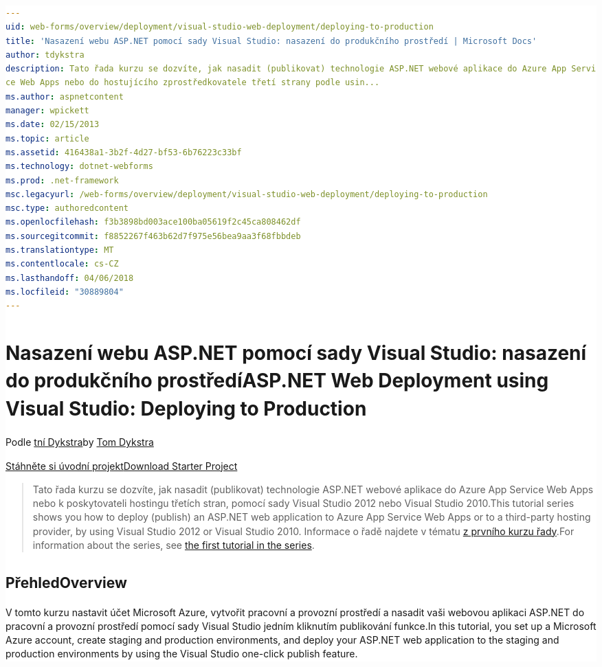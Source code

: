 ```yaml
---
uid: web-forms/overview/deployment/visual-studio-web-deployment/deploying-to-production
title: 'Nasazení webu ASP.NET pomocí sady Visual Studio: nasazení do produkčního prostředí | Microsoft Docs'
author: tdykstra
description: Tato řada kurzu se dozvíte, jak nasadit (publikovat) technologie ASP.NET webové aplikace do Azure App Service Web Apps nebo do hostujícího zprostředkovatele třetí strany podle usin...
ms.author: aspnetcontent
manager: wpickett
ms.date: 02/15/2013
ms.topic: article
ms.assetid: 416438a1-3b2f-4d27-bf53-6b76223c33bf
ms.technology: dotnet-webforms
ms.prod: .net-framework
msc.legacyurl: /web-forms/overview/deployment/visual-studio-web-deployment/deploying-to-production
msc.type: authoredcontent
ms.openlocfilehash: f3b3898bd003ace100ba05619f2c45ca808462df
ms.sourcegitcommit: f8852267f463b62d7f975e56bea9aa3f68fbbdeb
ms.translationtype: MT
ms.contentlocale: cs-CZ
ms.lasthandoff: 04/06/2018
ms.locfileid: "30889804"
---
```

<a name="aspnet-web-deployment-using-visual-studio-deploying-to-production"></a><span data-ttu-id="a56ea-103">Nasazení webu ASP.NET pomocí sady Visual Studio: nasazení do produkčního prostředí</span><span class="sxs-lookup"><span data-stu-id="a56ea-103">ASP.NET Web Deployment using Visual Studio: Deploying to Production</span></span>
====================
<span data-ttu-id="a56ea-104">Podle [tní Dykstra](https://github.com/tdykstra)</span><span class="sxs-lookup"><span data-stu-id="a56ea-104">by [Tom Dykstra](https://github.com/tdykstra)</span></span>

[<span data-ttu-id="a56ea-105">Stáhněte si úvodní projekt</span><span class="sxs-lookup"><span data-stu-id="a56ea-105">Download Starter Project</span></span>](http://go.microsoft.com/fwlink/p/?LinkId=282627)

> <span data-ttu-id="a56ea-106">Tato řada kurzu se dozvíte, jak nasadit (publikovat) technologie ASP.NET webové aplikace do Azure App Service Web Apps nebo k poskytovateli hostingu třetích stran, pomocí sady Visual Studio 2012 nebo Visual Studio 2010.</span><span class="sxs-lookup"><span data-stu-id="a56ea-106">This tutorial series shows you how to deploy (publish) an ASP.NET web application to Azure App Service Web Apps or to a third-party hosting provider, by using Visual Studio 2012 or Visual Studio 2010.</span></span> <span data-ttu-id="a56ea-107">Informace o řadě najdete v tématu [z prvního kurzu řady](introduction.md).</span><span class="sxs-lookup"><span data-stu-id="a56ea-107">For information about the series, see [the first tutorial in the series](introduction.md).</span></span>


## <a name="overview"></a><span data-ttu-id="a56ea-108">Přehled</span><span class="sxs-lookup"><span data-stu-id="a56ea-108">Overview</span></span>

<span data-ttu-id="a56ea-109">V tomto kurzu nastavit účet Microsoft Azure, vytvořit pracovní a provozní prostředí a nasadit vaši webovou aplikaci ASP.NET do pracovní a provozní prostředí pomocí sady Visual Studio jedním kliknutím publikování funkce.</span><span class="sxs-lookup"><span data-stu-id="a56ea-109">In this tutorial, you set up a Microsoft Azure account, create staging and production environments, and deploy your ASP.NET web application to the staging and production environments by using the Visual Studio one-click publish feature.</span></span>
